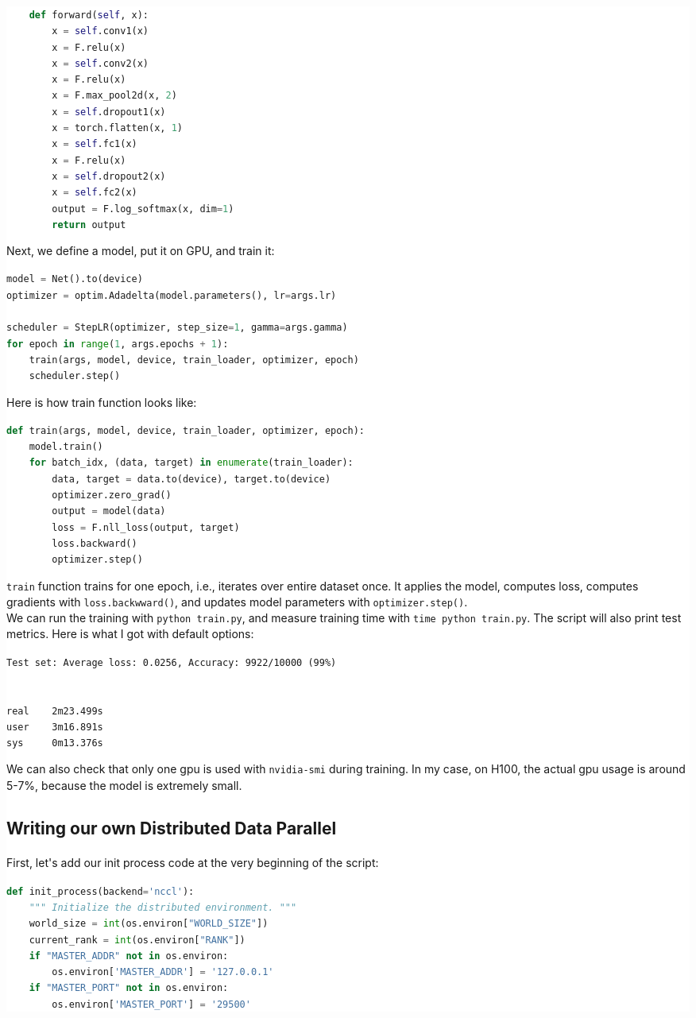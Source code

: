 ```python
    def forward(self, x):
        x = self.conv1(x)
        x = F.relu(x)
        x = self.conv2(x)
        x = F.relu(x)
        x = F.max_pool2d(x, 2)
        x = self.dropout1(x)
        x = torch.flatten(x, 1)
        x = self.fc1(x)
        x = F.relu(x)
        x = self.dropout2(x)
        x = self.fc2(x)
        output = F.log_softmax(x, dim=1)
        return output
```
Next, we define a model, put it on GPU, and train it:
```python
model = Net().to(device)
optimizer = optim.Adadelta(model.parameters(), lr=args.lr)

scheduler = StepLR(optimizer, step_size=1, gamma=args.gamma)
for epoch in range(1, args.epochs + 1):
    train(args, model, device, train_loader, optimizer, epoch)
    scheduler.step()
```
Here is how train function looks like:
```python
def train(args, model, device, train_loader, optimizer, epoch):
    model.train()
    for batch_idx, (data, target) in enumerate(train_loader):
        data, target = data.to(device), target.to(device)
        optimizer.zero_grad()
        output = model(data)
        loss = F.nll_loss(output, target)
        loss.backward()
        optimizer.step()
```
`train` function trains for one epoch, i.e., iterates over entire dataset once. It applies the model, computes loss, computes gradients with `loss.backwward()`, and updates model parameters with `optimizer.step()`.  
We can run the training with `python train.py`, and measure training time with `time python train.py`. The script will also print test metrics. Here is what I got with default options:  
```
Test set: Average loss: 0.0256, Accuracy: 9922/10000 (99%)


real    2m23.499s
user    3m16.891s
sys     0m13.376s
```
We can also check that only one gpu is used with `nvidia-smi` during training. In my case, on H100, the actual gpu usage is around 5-7%, because the model is extremely small.
## Writing our own Distributed Data Parallel
First, let's add our init process code at the very beginning of the script:
```python
def init_process(backend='nccl'):
    """ Initialize the distributed environment. """
    world_size = int(os.environ["WORLD_SIZE"])
    current_rank = int(os.environ["RANK"])
    if "MASTER_ADDR" not in os.environ:
        os.environ['MASTER_ADDR'] = '127.0.0.1'
    if "MASTER_PORT" not in os.environ:
        os.environ['MASTER_PORT'] = '29500'
```